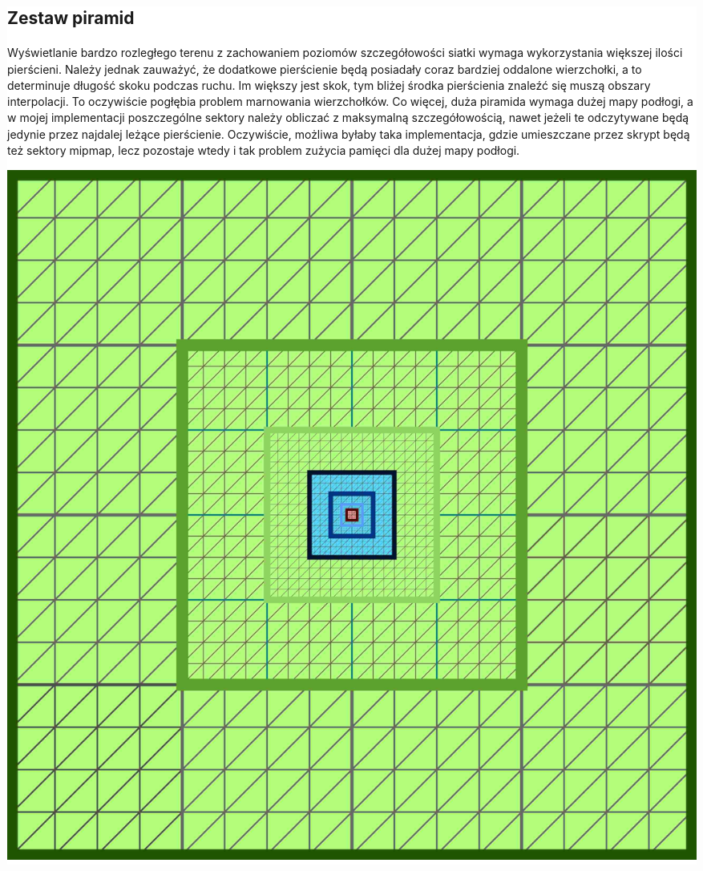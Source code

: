 ## Zestaw piramid
Wyświetlanie bardzo rozległego terenu z zachowaniem poziomów szczegółowości siatki wymaga wykorzystania większej ilości pierścieni. Należy jednak zauważyć, że dodatkowe pierścienie będą posiadały coraz bardziej oddalone wierzchołki, a to determinuje długość skoku podczas ruchu.
Im większy jest skok, tym bliżej środka pierścienia znaleźć się muszą obszary interpolacji. To oczywiście pogłębia problem marnowania wierzchołków. Co więcej, duża piramida wymaga dużej mapy podłogi, a w mojej implementacji poszczególne sektory należy obliczać z maksymalną szczegółowością, nawet jeżeli te odczytywane będą jedynie przez najdalej leżące pierścienie. Oczywiście, możliwa byłaby taka implementacja, gdzie umieszczane przez skrypt będą też sektory mipmap, lecz pozostaje wtedy i tak problem zużycia pamięci dla dużej mapy podłogi.

![t4-1](assets/terrain/t4-1conv.jpg)
